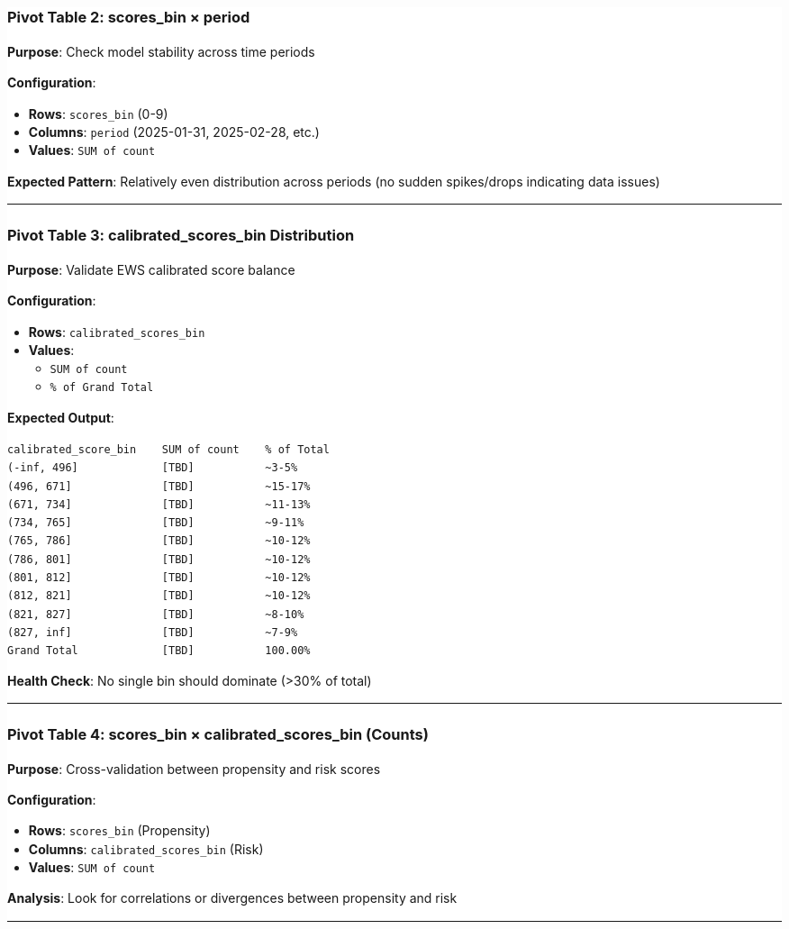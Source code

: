 
### Pivot Table 2: scores_bin × period

**Purpose**: Check model stability across time periods

**Configuration**:
- **Rows**: `scores_bin` (0-9)
- **Columns**: `period` (2025-01-31, 2025-02-28, etc.)
- **Values**: `SUM of count`

**Expected Pattern**: Relatively even distribution across periods (no sudden spikes/drops indicating data issues)

---

### Pivot Table 3: calibrated_scores_bin Distribution

**Purpose**: Validate EWS calibrated score balance

**Configuration**:
- **Rows**: `calibrated_scores_bin`
- **Values**:
  - `SUM of count`
  - `% of Grand Total`

**Expected Output**:
```
calibrated_score_bin    SUM of count    % of Total
(-inf, 496]             [TBD]           ~3-5%
(496, 671]              [TBD]           ~15-17%
(671, 734]              [TBD]           ~11-13%
(734, 765]              [TBD]           ~9-11%
(765, 786]              [TBD]           ~10-12%
(786, 801]              [TBD]           ~10-12%
(801, 812]              [TBD]           ~10-12%
(812, 821]              [TBD]           ~10-12%
(821, 827]              [TBD]           ~8-10%
(827, inf]              [TBD]           ~7-9%
Grand Total             [TBD]           100.00%
```

**Health Check**: No single bin should dominate (>30% of total)

---

### Pivot Table 4: scores_bin × calibrated_scores_bin (Counts)

**Purpose**: Cross-validation between propensity and risk scores

**Configuration**:
- **Rows**: `scores_bin` (Propensity)
- **Columns**: `calibrated_scores_bin` (Risk)
- **Values**: `SUM of count`

**Analysis**: Look for correlations or divergences between propensity and risk

---